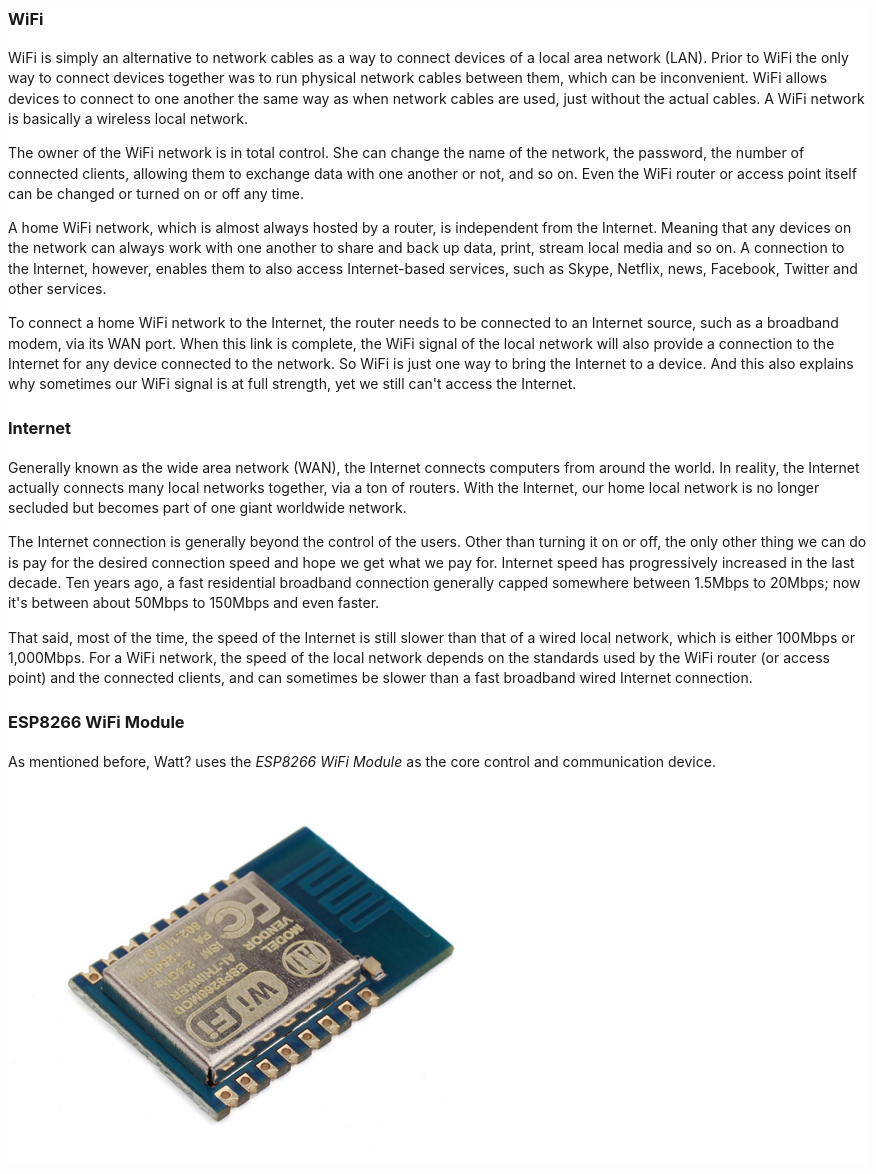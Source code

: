 ### WiFi

WiFi is simply an alternative to network cables as a way to connect devices of a local area network (LAN). Prior to WiFi the only way to connect devices together was to run physical network cables between them, which can be inconvenient. WiFi allows devices to connect to one another the same way as when network cables are used, just without the actual cables. A WiFi network is basically a wireless local network.

The owner of the WiFi network is in total control. She can change the name of the network, the password, the number of connected clients, allowing them to exchange data with one another or not, and so on. Even the WiFi router or access point itself can be changed or turned on or off any time.

A home WiFi network, which is almost always hosted by a router, is independent from the Internet. Meaning that any devices on the network can always work with one another to share and back up data, print, stream local media and so on. A connection to the Internet, however, enables them to also access Internet-based services, such as Skype, Netflix, news, Facebook, Twitter and other services.

To connect a home WiFi network to the Internet, the router needs to be connected to an Internet source, such as a broadband modem, via its WAN port. When this link is complete, the WiFi signal of the local network will also provide a connection to the Internet for any device connected to the network. So WiFi is just one way to bring the Internet to a device. And this also explains why sometimes our WiFi signal is at full strength, yet we still can't access the Internet.

### Internet

Generally known as the wide area network (WAN), the Internet connects computers from around the world. In reality, the Internet actually connects many local networks together, via a ton of routers. With the Internet, our home local network is no longer secluded but becomes part of one giant worldwide network.

The Internet connection is generally beyond the control of the users. Other than turning it on or off, the only other thing we can do is pay for the desired connection speed and hope we get what we pay for. Internet speed has progressively increased in the last decade. Ten years ago, a fast residential broadband connection generally capped somewhere between 1.5Mbps to 20Mbps; now it's between about 50Mbps to 150Mbps and even faster.

That said, most of the time, the speed of the Internet is still slower than that of a wired local network, which is either 100Mbps or 1,000Mbps. For a WiFi network, the speed of the local network depends on the standards used by the WiFi router (or access point) and the connected clients, and can sometimes be slower than a fast broadband wired Internet connection.

### ESP8266 WiFi Module

As mentioned before, Watt? uses the *ESP8266 WiFi Module* as the core control and communication device.

![ESP8266 WiFi Module](img/ESP8266.png)